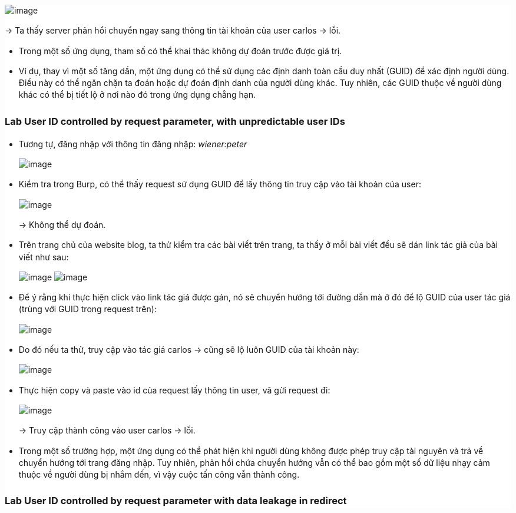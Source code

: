   <img width="1919" height="842" alt="image" src="https://github.com/user-attachments/assets/db12c0d1-f6ae-43be-b33f-33b4b2fa81fa" />

  &rarr; Ta thấy server phản hổi chuyển ngay sang thông tin tài khoản của user carlos &rarr; lỗi.

- Trong một số ứng dụng, tham số có thể khai thác không dự đoán trước được giá trị.

- Ví dụ, thay vì một số tăng dần, một ứng dụng có thể sử dụng các định danh toàn cầu duy nhất (GUID) để xác định người dùng. Điều này có thể ngăn chặn ta đoán hoặc dự đoán định danh của người dùng khác. Tuy nhiên, các GUID thuộc về người dùng khác có thể bị tiết lộ ở nơi nào đó trong ứng dụng chẳng hạn.

### Lab User ID controlled by request parameter, with unpredictable user IDs

- Tương tự, đăng nhập với thông tin đăng nhập: _wiener:peter_

  <img width="1918" height="953" alt="image" src="https://github.com/user-attachments/assets/74cd23ac-daa5-4d3d-9975-ebc196e7db72" />

- Kiểm tra trong Burp, có thể thấy request sử dụng GUID để lấy thông tin truy cập vào tài khoản của user:

  <img width="1919" height="729" alt="image" src="https://github.com/user-attachments/assets/0a35d571-d4b0-47f7-8908-832fc2390066" />

  &rarr; Không thể dự đoán.

- Trên trang chủ của website blog, ta thử kiểm tra các bài viết trên trang, ta thấy ở mỗi bài viết đều sẽ dán link tác giả của bài viết như sau:

  <img width="1919" height="939" alt="image" src="https://github.com/user-attachments/assets/2cc02484-784f-4bfa-9642-395c660bc470" />

  <img width="1919" height="940" alt="image" src="https://github.com/user-attachments/assets/cbe27d84-279d-4e11-aaf8-074aaccc778e" />

- Để ý rằng khi thực hiện click vào link tác giá được gán, nó sẽ chuyển hướng tới đường dẫn mà ở đó để lộ GUID của user tác giá (trùng với GUID trong request trên):

  <img width="1919" height="954" alt="image" src="https://github.com/user-attachments/assets/56d9e86a-79c6-4b8d-9a58-61d81e176ce7" />

- Do đó nếu ta thử, truy cập vào tác giá carlos &rarr; cũng sẽ lộ luôn GUID của tài khoản này:

  <img width="1919" height="950" alt="image" src="https://github.com/user-attachments/assets/cf3962bf-481f-4b1a-9032-9757177d6668" />

- Thực hiện copy và paste vào id của request lấy thông tin user, vâ gửi request đi:

  <img width="1919" height="931" alt="image" src="https://github.com/user-attachments/assets/7ea183ed-8e34-43f4-99d3-bf2dd08406d7" />

  &rarr; Truy cập thành công vào user carlos &rarr; lỗi.

- Trong một số trường hợp, một ứng dụng có thể phát hiện khi người dùng không được phép truy cập tài nguyên và trả về chuyển hướng tới trang đăng nhập. Tuy nhiên, phản hồi chứa chuyển hướng vẫn có thể bao gồm một số dữ liệu nhạy cảm thuộc về người dùng bị nhắm đến, vì vậy cuộc tấn công vẫn thành công.

### Lab User ID controlled by request parameter with data leakage in redirect
